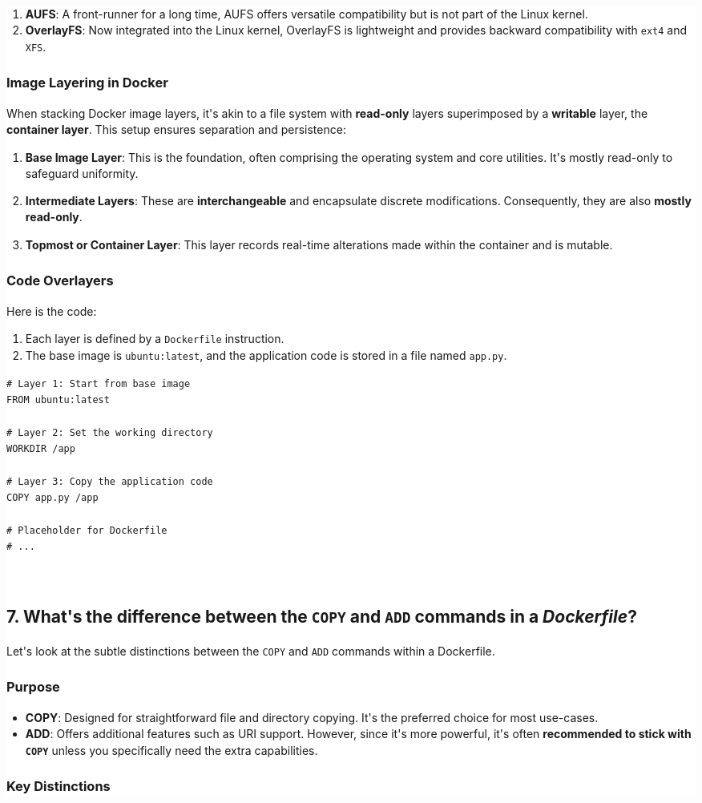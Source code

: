 1. **AUFS**: A front-runner for a long time, AUFS offers versatile compatibility but is not part of the Linux kernel.
2. **OverlayFS**: Now integrated into the Linux kernel, OverlayFS is lightweight and provides backward compatibility with `ext4` and `XFS`.

### Image Layering in Docker

When stacking Docker image layers, it's akin to a file system with **read-only** layers superimposed by a **writable** layer, the **container layer**. This setup ensures separation and persistence:

1. **Base Image Layer**: This is the foundation, often comprising the operating system and core utilities. It's mostly read-only to safeguard uniformity.

2. **Intermediate Layers**: These are **interchangeable** and encapsulate discrete modifications. Consequently, they are also **mostly read-only**.

3. **Topmost or Container Layer**: This layer records real-time alterations made within the container and is mutable.

### Code Overlayers

Here is the code:

1. Each layer is defined by a `Dockerfile` instruction.
2. The base image is `ubuntu:latest`, and the application code is stored in a file named `app.py`.

```docker
# Layer 1: Start from base image
FROM ubuntu:latest

# Layer 2: Set the working directory
WORKDIR /app

# Layer 3: Copy the application code
COPY app.py /app

# Placeholder for Dockerfile
# ...
```

<br>

## 7. What's the difference between the `COPY` and `ADD` commands in a _Dockerfile_?

Let's look at the subtle distinctions between the `COPY` and `ADD` commands within a Dockerfile.

### Purpose

- **COPY**: Designed for straightforward file and directory copying. It's the preferred choice for most use-cases.
- **ADD**: Offers additional features such as URI support. However, since it's more powerful, it's often **recommended to stick with `COPY`** unless you specifically need the extra capabilities.

### Key Distinctions
